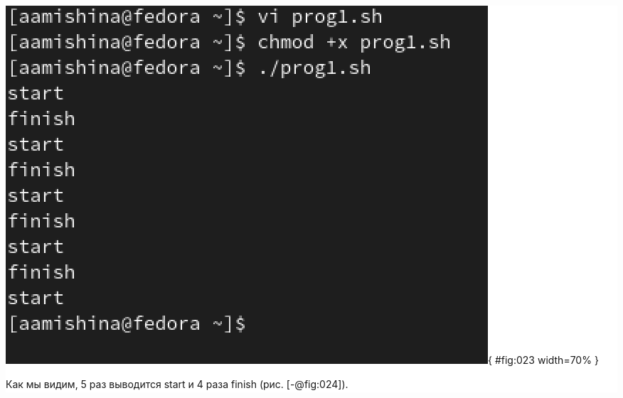 ![Выполнение программы](image/23.png){ #fig:023 width=70% }

Как мы видим, 5 раз выводится start и 4 раза finish (рис. [-@fig:024]).
